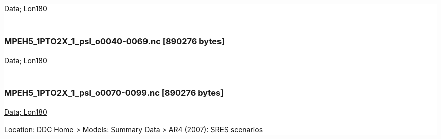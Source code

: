 <a href="http://apps.ipcc-data.org/cgi-bin/downl/ar4_nc/psl/MPEH5_1PTO2X_1_psl_o0010-0039.nc">Data; </a><a href="http://apps.ipcc-data.org/cgi-bin/downl/ar4_nc/psl/MPEH5_1PTO2X_1_psl_o0010-0039.cyto180.nc"> Lon180</a><br/>
<br/><h3>MPEH5_1PTO2X_1_psl_o0040-0069.nc [890276 bytes]</h3>
<a href="http://apps.ipcc-data.org/cgi-bin/downl/ar4_nc/psl/MPEH5_1PTO2X_1_psl_o0040-0069.nc">Data; </a><a href="http://apps.ipcc-data.org/cgi-bin/downl/ar4_nc/psl/MPEH5_1PTO2X_1_psl_o0040-0069.cyto180.nc"> Lon180</a><br/>
<br/><h3>MPEH5_1PTO2X_1_psl_o0070-0099.nc [890276 bytes]</h3>
<a href="http://apps.ipcc-data.org/cgi-bin/downl/ar4_nc/psl/MPEH5_1PTO2X_1_psl_o0070-0099.nc">Data; </a><a href="http://apps.ipcc-data.org/cgi-bin/downl/ar4_nc/psl/MPEH5_1PTO2X_1_psl_o0070-0099.cyto180.nc"> Lon180</a><br/>

<div id="breadcrumb2" align="left">
Location: <a href="/index.html">DDC Home</a> > <a href="/sim/gcm_clim/">Models: Summary Data</a>
> <a href="/sim/gcm_clim/SRES_AR4/index.html">AR4 (2007): SRES scenarios</a>
</div>
</td></tr></table>
